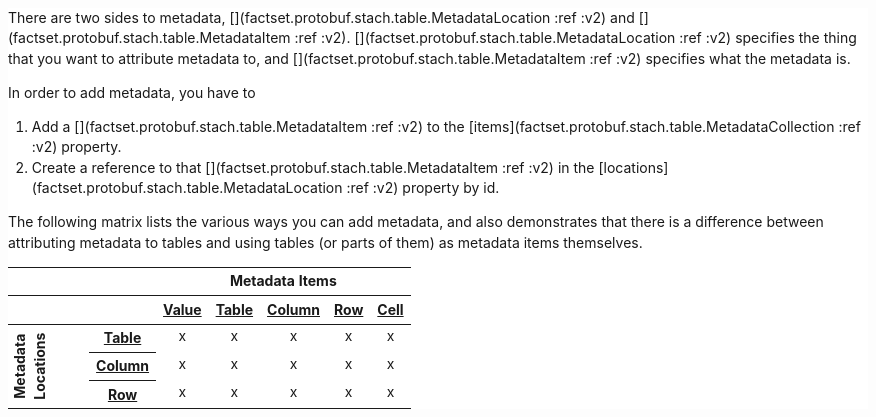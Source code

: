 There are two sides to metadata, [](factset.protobuf.stach.table.MetadataLocation :ref :v2) and [](factset.protobuf.stach.table.MetadataItem :ref :v2). [](factset.protobuf.stach.table.MetadataLocation :ref :v2) specifies the thing that you want to attribute metadata to, and [](factset.protobuf.stach.table.MetadataItem :ref :v2) specifies what the metadata is.

In order to add metadata, you have to

1. Add a [](factset.protobuf.stach.table.MetadataItem :ref :v2) to the [items](factset.protobuf.stach.table.MetadataCollection :ref :v2) property.
2. Create a reference to that [](factset.protobuf.stach.table.MetadataItem :ref :v2) in the [locations](factset.protobuf.stach.table.MetadataLocation :ref :v2) property by id.

The following matrix lists the various ways you can add metadata, and also demonstrates that there is a difference between attributing metadata to tables and using tables (or parts of them) as metadata items themselves.

<table>
  <thead>
    <tr>
      <th>&nbsp;</th>
      <th>&nbsp;</th>
      <th colspan="6" style="text-align: center;">Metadata Items</th>
    </tr>
    <tr>
      <th>&nbsp;</th>
      <th>&nbsp;</th>
      <th><a href="#/ColumnOrganized?id=figure-valuemetadataitem">Value</a></th>
      <th><a href="#/ColumnOrganized?id=figure-tablemetadataitem">Table</a></th>
      <th><a href="#/ColumnOrganized?id=figure-columnmetadataitem">Column</a></th>
      <th><a href="#/ColumnOrganized?id=figure-rowmetadataitem">Row</a></th>
      <th><a href="#/ColumnOrganized?id=figure-cellmetadataitemsparsepattern">Cell</a></th>
    </tr>
  </thead>
  <tbody>
    <tr>
      <th rowspan="4" style="font-weight: bold; -webkit-transform: rotate(-90deg);">Metadata<br/>Locations</th>
      <th><a href="#/ColumnOrganized?id=figure-tablemetadatalocation" style="font-weight: bold;">Table</a></th>
      <td style="text-align: center;">x</td>
      <td style="text-align: center;">x</td>
      <td style="text-align: center;">x</td>
      <td style="text-align: center;">x</td>
      <td style="text-align: center;">x</td>
    </tr>
    <tr>
      <th><a href="#/ColumnOrganized?id=figure-columnmetadatalocation" style="font-weight: bold;">Column</a></th>
      <td style="text-align: center;">x</td>
      <td style="text-align: center;">x</td>
      <td style="text-align: center;">x</td>
      <td style="text-align: center;">x</td>
      <td style="text-align: center;">x</td>
    </tr>
    <tr>
      <th><a href="#/ColumnOrganized?id=figure-rowmetadatalocation" style="font-weight: bold;">Row</a></th>
      <td style="text-align: center;">x</td>
      <td style="text-align: center;">x</td>
      <td style="text-align: center;">x</td>
      <td style="text-align: center;">x</td>
      <td style="text-align: center;">x</td>
    </tr>
    <tr>
